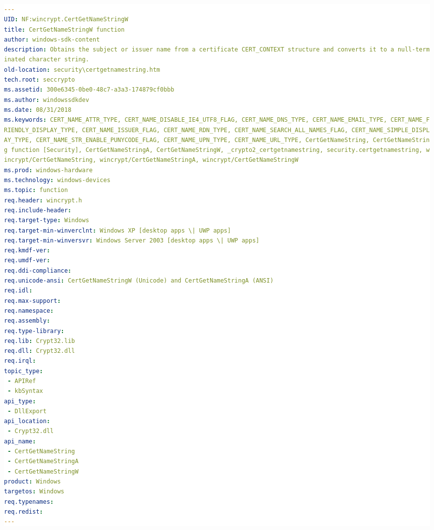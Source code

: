 ```yaml
---
UID: NF:wincrypt.CertGetNameStringW
title: CertGetNameStringW function
author: windows-sdk-content
description: Obtains the subject or issuer name from a certificate CERT_CONTEXT structure and converts it to a null-terminated character string.
old-location: security\certgetnamestring.htm
tech.root: seccrypto
ms.assetid: 300e6345-0be0-48c7-a3a3-174879cf0bbb
ms.author: windowssdkdev
ms.date: 08/31/2018
ms.keywords: CERT_NAME_ATTR_TYPE, CERT_NAME_DISABLE_IE4_UTF8_FLAG, CERT_NAME_DNS_TYPE, CERT_NAME_EMAIL_TYPE, CERT_NAME_FRIENDLY_DISPLAY_TYPE, CERT_NAME_ISSUER_FLAG, CERT_NAME_RDN_TYPE, CERT_NAME_SEARCH_ALL_NAMES_FLAG, CERT_NAME_SIMPLE_DISPLAY_TYPE, CERT_NAME_STR_ENABLE_PUNYCODE_FLAG, CERT_NAME_UPN_TYPE, CERT_NAME_URL_TYPE, CertGetNameString, CertGetNameString function [Security], CertGetNameStringA, CertGetNameStringW, _crypto2_certgetnamestring, security.certgetnamestring, wincrypt/CertGetNameString, wincrypt/CertGetNameStringA, wincrypt/CertGetNameStringW
ms.prod: windows-hardware
ms.technology: windows-devices
ms.topic: function
req.header: wincrypt.h
req.include-header: 
req.target-type: Windows
req.target-min-winverclnt: Windows XP [desktop apps \| UWP apps]
req.target-min-winversvr: Windows Server 2003 [desktop apps \| UWP apps]
req.kmdf-ver: 
req.umdf-ver: 
req.ddi-compliance: 
req.unicode-ansi: CertGetNameStringW (Unicode) and CertGetNameStringA (ANSI)
req.idl: 
req.max-support: 
req.namespace: 
req.assembly: 
req.type-library: 
req.lib: Crypt32.lib
req.dll: Crypt32.dll
req.irql: 
topic_type:
 - APIRef
 - kbSyntax
api_type:
 - DllExport
api_location:
 - Crypt32.dll
api_name:
 - CertGetNameString
 - CertGetNameStringA
 - CertGetNameStringW
product: Windows
targetos: Windows
req.typenames: 
req.redist: 
---
```
